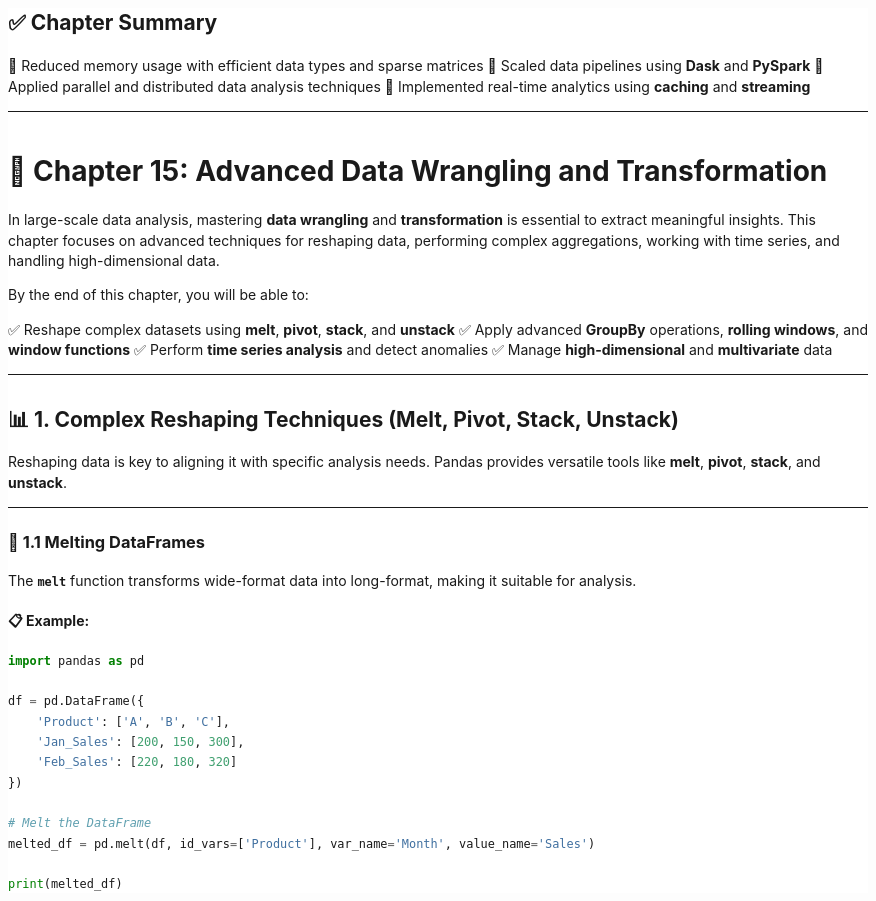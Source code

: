 ## ✅ **Chapter Summary**

🔹 Reduced memory usage with efficient data types and sparse matrices
🔹 Scaled data pipelines using **Dask** and **PySpark**
🔹 Applied parallel and distributed data analysis techniques
🔹 Implemented real-time analytics using **caching** and **streaming**

---

<div style="page-break-after: always;"></div>

# 📖 **Chapter 15: Advanced Data Wrangling and Transformation**

In large-scale data analysis, mastering **data wrangling** and **transformation** is essential to extract meaningful insights. This chapter focuses on advanced techniques for reshaping data, performing complex aggregations, working with time series, and handling high-dimensional data.

By the end of this chapter, you will be able to:

✅ Reshape complex datasets using **melt**, **pivot**, **stack**, and **unstack**
✅ Apply advanced **GroupBy** operations, **rolling windows**, and **window functions**
✅ Perform **time series analysis** and detect anomalies
✅ Manage **high-dimensional** and **multivariate** data

---

## 📊 **1. Complex Reshaping Techniques (Melt, Pivot, Stack, Unstack)**

Reshaping data is key to aligning it with specific analysis needs. Pandas provides versatile tools like **melt**, **pivot**, **stack**, and **unstack**.

---

### 🔄 **1.1 Melting DataFrames**

The **`melt`** function transforms wide-format data into long-format, making it suitable for analysis.

#### 📋 **Example:**

```python
import pandas as pd

df = pd.DataFrame({
    'Product': ['A', 'B', 'C'],
    'Jan_Sales': [200, 150, 300],
    'Feb_Sales': [220, 180, 320]
})

# Melt the DataFrame
melted_df = pd.melt(df, id_vars=['Product'], var_name='Month', value_name='Sales')

print(melted_df)
```
